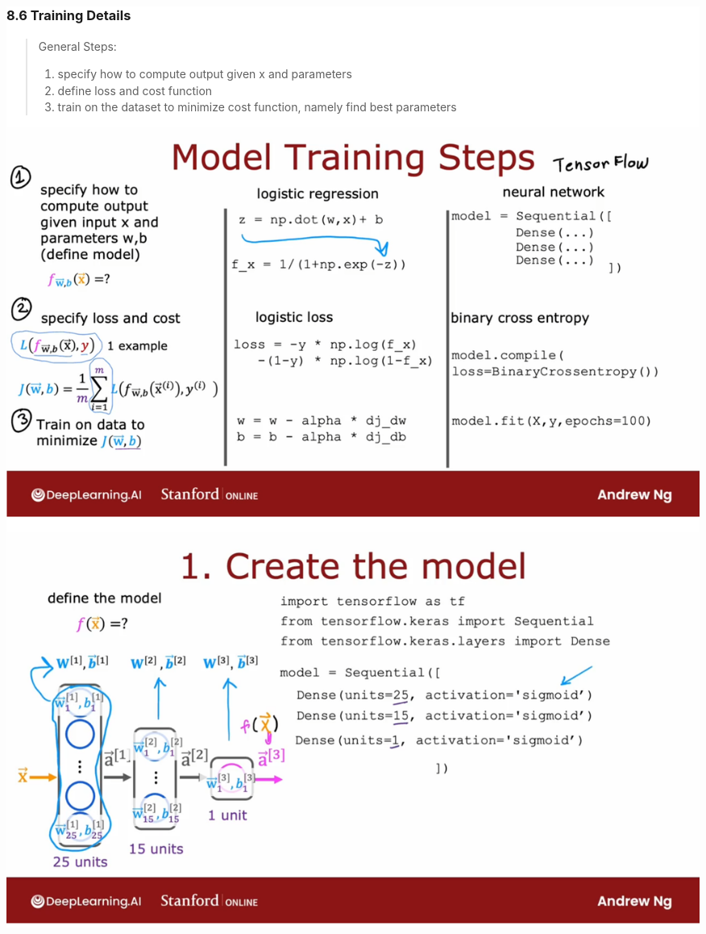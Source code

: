 ### 8.6 Training Details

> General Steps:
>
> 1. specify how to compute output given x and parameters
> 2. define loss and cost function
> 3. train on the dataset to minimize cost function, namely find best parameters

![image-20231206003721810](assets/image-20231206003721810.png)

![image-20231206003727352](assets/image-20231206003727352.png)
